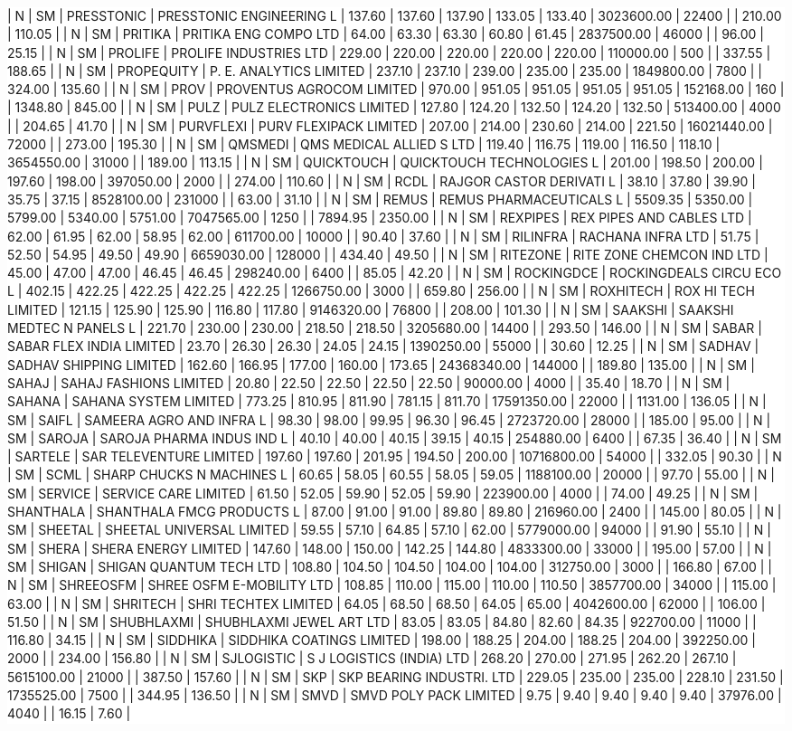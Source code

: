 | N | SM | PRESSTONIC | PRESSTONIC ENGINEERING L | 137.60 | 137.60 | 137.90 | 133.05 | 133.40 | 3023600.00 | 22400 |  | 210.00 | 110.05 |
| N | SM | PRITIKA | PRITIKA ENG COMPO LTD | 64.00 | 63.30 | 63.30 | 60.80 | 61.45 | 2837500.00 | 46000 |  | 96.00 | 25.15 |
| N | SM | PROLIFE | PROLIFE INDUSTRIES LTD | 229.00 | 220.00 | 220.00 | 220.00 | 220.00 | 110000.00 | 500 |  | 337.55 | 188.65 |
| N | SM | PROPEQUITY | P. E. ANALYTICS LIMITED | 237.10 | 237.10 | 239.00 | 235.00 | 235.00 | 1849800.00 | 7800 |  | 324.00 | 135.60 |
| N | SM | PROV | PROVENTUS AGROCOM LIMITED | 970.00 | 951.05 | 951.05 | 951.05 | 951.05 | 152168.00 | 160 |  | 1348.80 | 845.00 |
| N | SM | PULZ | PULZ ELECTRONICS LIMITED | 127.80 | 124.20 | 132.50 | 124.20 | 132.50 | 513400.00 | 4000 |  | 204.65 | 41.70 |
| N | SM | PURVFLEXI | PURV FLEXIPACK LIMITED | 207.00 | 214.00 | 230.60 | 214.00 | 221.50 | 16021440.00 | 72000 |  | 273.00 | 195.30 |
| N | SM | QMSMEDI | QMS MEDICAL ALLIED S LTD | 119.40 | 116.75 | 119.00 | 116.50 | 118.10 | 3654550.00 | 31000 |  | 189.00 | 113.15 |
| N | SM | QUICKTOUCH | QUICKTOUCH TECHNOLOGIES L | 201.00 | 198.50 | 200.00 | 197.60 | 198.00 | 397050.00 | 2000 |  | 274.00 | 110.60 |
| N | SM | RCDL | RAJGOR CASTOR DERIVATI L | 38.10 | 37.80 | 39.90 | 35.75 | 37.15 | 8528100.00 | 231000 |  | 63.00 | 31.10 |
| N | SM | REMUS | REMUS PHARMACEUTICALS L | 5509.35 | 5350.00 | 5799.00 | 5340.00 | 5751.00 | 7047565.00 | 1250 |  | 7894.95 | 2350.00 |
| N | SM | REXPIPES | REX PIPES AND CABLES LTD | 62.00 | 61.95 | 62.00 | 58.95 | 62.00 | 611700.00 | 10000 |  | 90.40 | 37.60 |
| N | SM | RILINFRA | RACHANA INFRA LTD | 51.75 | 52.50 | 54.95 | 49.50 | 49.90 | 6659030.00 | 128000 |  | 434.40 | 49.50 |
| N | SM | RITEZONE | RITE ZONE CHEMCON IND LTD | 45.00 | 47.00 | 47.00 | 46.45 | 46.45 | 298240.00 | 6400 |  | 85.05 | 42.20 |
| N | SM | ROCKINGDCE | ROCKINGDEALS CIRCU ECO L | 402.15 | 422.25 | 422.25 | 422.25 | 422.25 | 1266750.00 | 3000 |  | 659.80 | 256.00 |
| N | SM | ROXHITECH | ROX HI TECH LIMITED | 121.15 | 125.90 | 125.90 | 116.80 | 117.80 | 9146320.00 | 76800 |  | 208.00 | 101.30 |
| N | SM | SAAKSHI | SAAKSHI MEDTEC N PANELS L | 221.70 | 230.00 | 230.00 | 218.50 | 218.50 | 3205680.00 | 14400 |  | 293.50 | 146.00 |
| N | SM | SABAR | SABAR FLEX INDIA LIMITED | 23.70 | 26.30 | 26.30 | 24.05 | 24.15 | 1390250.00 | 55000 |  | 30.60 | 12.25 |
| N | SM | SADHAV | SADHAV SHIPPING LIMITED | 162.60 | 166.95 | 177.00 | 160.00 | 173.65 | 24368340.00 | 144000 |  | 189.80 | 135.00 |
| N | SM | SAHAJ | SAHAJ FASHIONS LIMITED | 20.80 | 22.50 | 22.50 | 22.50 | 22.50 | 90000.00 | 4000 |  | 35.40 | 18.70 |
| N | SM | SAHANA | SAHANA SYSTEM LIMITED | 773.25 | 810.95 | 811.90 | 781.15 | 811.70 | 17591350.00 | 22000 |  | 1131.00 | 136.05 |
| N | SM | SAIFL | SAMEERA AGRO AND INFRA L | 98.30 | 98.00 | 99.95 | 96.30 | 96.45 | 2723720.00 | 28000 |  | 185.00 | 95.00 |
| N | SM | SAROJA | SAROJA PHARMA INDUS IND L | 40.10 | 40.00 | 40.15 | 39.15 | 40.15 | 254880.00 | 6400 |  | 67.35 | 36.40 |
| N | SM | SARTELE | SAR TELEVENTURE LIMITED | 197.60 | 197.60 | 201.95 | 194.50 | 200.00 | 10716800.00 | 54000 |  | 332.05 | 90.30 |
| N | SM | SCML | SHARP CHUCKS N MACHINES L | 60.65 | 58.05 | 60.55 | 58.05 | 59.05 | 1188100.00 | 20000 |  | 97.70 | 55.00 |
| N | SM | SERVICE | SERVICE CARE LIMITED | 61.50 | 52.05 | 59.90 | 52.05 | 59.90 | 223900.00 | 4000 |  | 74.00 | 49.25 |
| N | SM | SHANTHALA | SHANTHALA FMCG PRODUCTS L | 87.00 | 91.00 | 91.00 | 89.80 | 89.80 | 216960.00 | 2400 |  | 145.00 | 80.05 |
| N | SM | SHEETAL | SHEETAL UNIVERSAL LIMITED | 59.55 | 57.10 | 64.85 | 57.10 | 62.00 | 5779000.00 | 94000 |  | 91.90 | 55.10 |
| N | SM | SHERA | SHERA ENERGY LIMITED | 147.60 | 148.00 | 150.00 | 142.25 | 144.80 | 4833300.00 | 33000 |  | 195.00 | 57.00 |
| N | SM | SHIGAN | SHIGAN QUANTUM TECH LTD | 108.80 | 104.50 | 104.50 | 104.00 | 104.00 | 312750.00 | 3000 |  | 166.80 | 67.00 |
| N | SM | SHREEOSFM | SHREE OSFM E-MOBILITY LTD | 108.85 | 110.00 | 115.00 | 110.00 | 110.50 | 3857700.00 | 34000 |  | 115.00 | 63.00 |
| N | SM | SHRITECH | SHRI TECHTEX LIMITED | 64.05 | 68.50 | 68.50 | 64.05 | 65.00 | 4042600.00 | 62000 |  | 106.00 | 51.50 |
| N | SM | SHUBHLAXMI | SHUBHLAXMI JEWEL ART LTD | 83.05 | 83.05 | 84.80 | 82.60 | 84.35 | 922700.00 | 11000 |  | 116.80 | 34.15 |
| N | SM | SIDDHIKA | SIDDHIKA COATINGS LIMITED | 198.00 | 188.25 | 204.00 | 188.25 | 204.00 | 392250.00 | 2000 |  | 234.00 | 156.80 |
| N | SM | SJLOGISTIC | S J LOGISTICS (INDIA) LTD | 268.20 | 270.00 | 271.95 | 262.20 | 267.10 | 5615100.00 | 21000 |  | 387.50 | 157.60 |
| N | SM | SKP | SKP BEARING INDUSTRI. LTD | 229.05 | 235.00 | 235.00 | 228.10 | 231.50 | 1735525.00 | 7500 |  | 344.95 | 136.50 |
| N | SM | SMVD | SMVD POLY PACK LIMITED | 9.75 | 9.40 | 9.40 | 9.40 | 9.40 | 37976.00 | 4040 |  | 16.15 | 7.60 |